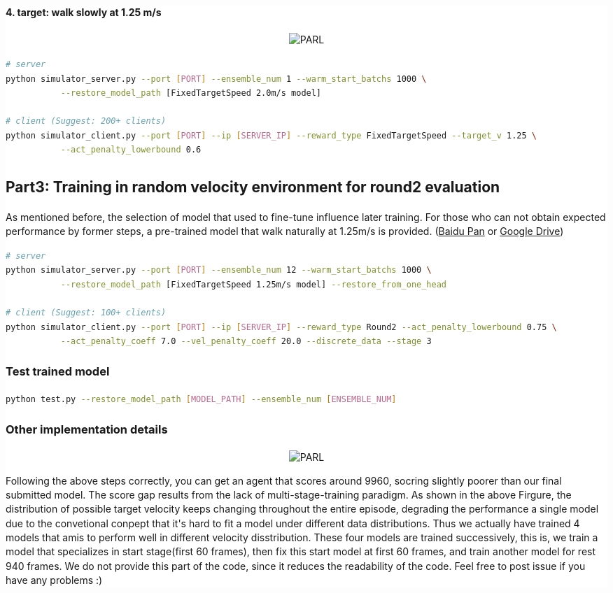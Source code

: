 #### 4. target: walk slowly at 1.25 m/s

<p align="center">
<img src="image/last course.png" alt="PARL" width="800"/>
</p>

```bash
# server
python simulator_server.py --port [PORT] --ensemble_num 1 --warm_start_batchs 1000 \
           --restore_model_path [FixedTargetSpeed 2.0m/s model]  

# client (Suggest: 200+ clients)
python simulator_client.py --port [PORT] --ip [SERVER_IP] --reward_type FixedTargetSpeed --target_v 1.25 \
           --act_penalty_lowerbound 0.6
```

## Part3: Training in random velocity environment for round2 evaluation
As mentioned before, the selection of model that used to fine-tune influence later training. For those who can not obtain expected performance by former steps, a pre-trained model that walk naturally at 1.25m/s is provided. ([Baidu Pan](https://pan.baidu.com/s/1PVDgIe3NuLB-4qI5iSxtKA) or [Google Drive](https://drive.google.com/open?id=1jWzs3wvq7_ierIwGZXc-M92bv1X5eqs7))

```bash
# server
python simulator_server.py --port [PORT] --ensemble_num 12 --warm_start_batchs 1000 \
           --restore_model_path [FixedTargetSpeed 1.25m/s model] --restore_from_one_head 

# client (Suggest: 100+ clients)
python simulator_client.py --port [PORT] --ip [SERVER_IP] --reward_type Round2 --act_penalty_lowerbound 0.75 \
           --act_penalty_coeff 7.0 --vel_penalty_coeff 20.0 --discrete_data --stage 3
```

### Test trained model

```bash
python test.py --restore_model_path [MODEL_PATH] --ensemble_num [ENSEMBLE_NUM]
```

### Other implementation details

<p align="center">
<img src="image/velocity_distribution.png" alt="PARL" width="800"/>
</p>

Following the above steps correctly, you can get an agent that scores around 9960, socring slightly poorer than our final submitted model. The score gap results from the lack of multi-stage-training paradigm. As shown in the above Firgure, the distribution of possible target velocity keeps changing throughout the entire episode, degrading the performance a single model due to the convetional conpept that it's hard to fit a model under different data distributions. Thus we actually have trained 4 models that amis to perform well in different velocity disstribution. These four models are trained successively, this is, we train a model that specializes in start stage(first 60 frames), then fix this start model at first 60 frames, and train another model for rest 940 frames. We do not provide this part of the code, since it reduces the readability of the code. Feel free to post issue if you have any problems :)
